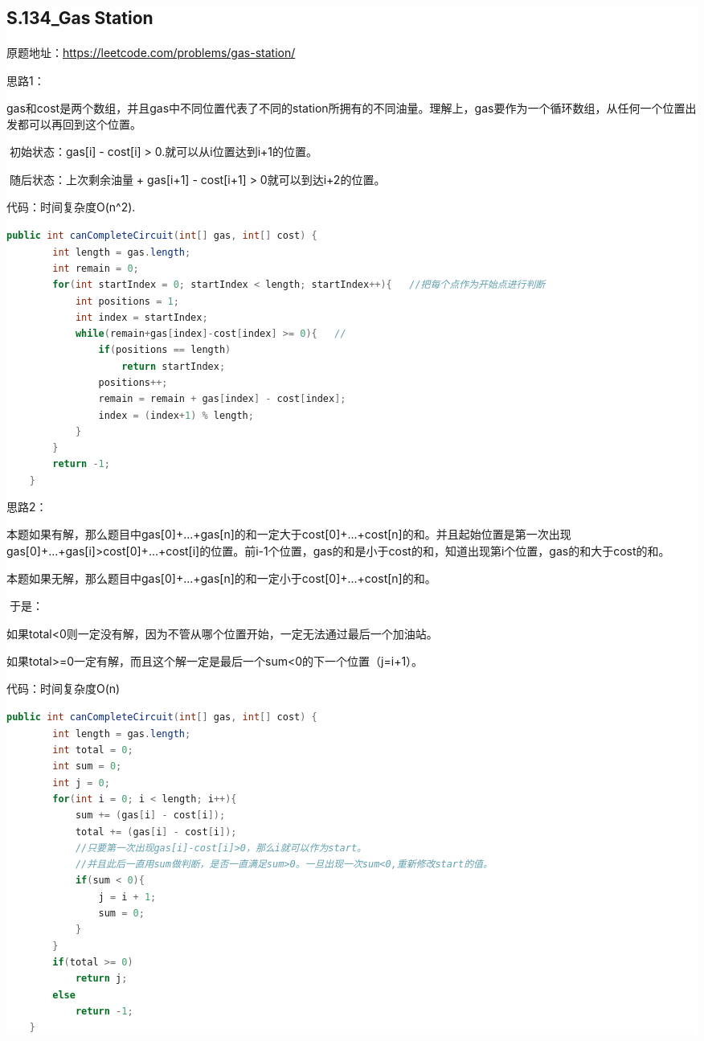 ## S.134_Gas Station

原题地址：https://leetcode.com/problems/gas-station/

思路1：

​	gas和cost是两个数组，并且gas中不同位置代表了不同的station所拥有的不同油量。理解上，gas要作为一个循环数组，从任何一个位置出发都可以再回到这个位置。

​	初始状态：gas[i] - cost[i] > 0.就可以从i位置达到i+1的位置。

​	随后状态：上次剩余油量  + gas[i+1]  - cost[i+1] > 0就可以到达i+2的位置。

代码：时间复杂度O(n^2).

```java
public int canCompleteCircuit(int[] gas, int[] cost) {
		int length = gas.length;
		int remain = 0;
		for(int startIndex = 0; startIndex < length; startIndex++){   //把每个点作为开始点进行判断
			int positions = 1;
			int index = startIndex;
			while(remain+gas[index]-cost[index] >= 0){   //
				if(positions == length)
					return startIndex;
				positions++;
				remain = remain + gas[index] - cost[index];
				index = (index+1) % length;
			}
		}
		return -1;
	}
```

思路2：

​	本题如果有解，那么题目中gas[0]+...+gas[n]的和一定大于cost[0]+...+cost[n]的和。并且起始位置是第一次出现gas[0]+...+gas[i]>cost[0]+...+cost[i]的位置。前i-1个位置，gas的和是小于cost的和，知道出现第i个位置，gas的和大于cost的和。

​	本题如果无解，那么题目中gas[0]+...+gas[n]的和一定小于cost[0]+...+cost[n]的和。

​	于是：

​	如果total<0则一定没有解，因为不管从哪个位置开始，一定无法通过最后一个加油站。

​	如果total>=0一定有解，而且这个解一定是最后一个sum<0的下一个位置（j=i+1）。

代码：时间复杂度O(n)

```java
public int canCompleteCircuit(int[] gas, int[] cost) {
		int length = gas.length;
		int total = 0;
		int sum = 0;
		int j = 0;
		for(int i = 0; i < length; i++){
			sum += (gas[i] - cost[i]);
			total += (gas[i] - cost[i]);
			//只要第一次出现gas[i]-cost[i]>0，那么i就可以作为start。
			//并且此后一直用sum做判断，是否一直满足sum>0。一旦出现一次sum<0,重新修改start的值。
			if(sum < 0){  
				j = i + 1;
				sum = 0;
			}
		}
		if(total >= 0)
			return j;
		else
			return -1;
	}
```